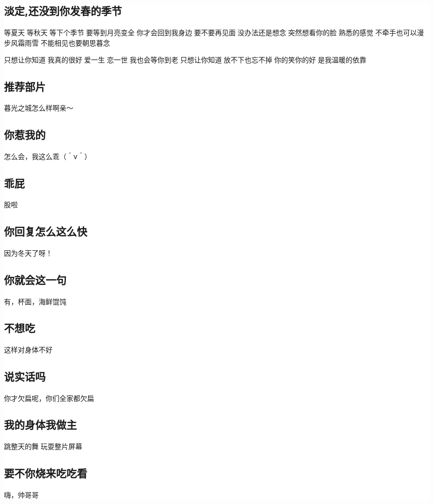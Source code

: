 ## 淡定,还没到你发春的季节
等夏天 等秋天
等下个季节
要等到月亮变全
你才会回到我身边
要不要再见面
没办法还是想念
突然想看你的脸
熟悉的感觉
不牵手也可以漫步风霜雨雪
不能相见也要朝思暮念

只想让你知道
我真的很好
爱一生 恋一世
我也会等你到老
只想让你知道
放不下也忘不掉
你的笑你的好
是我温暖的依靠

## 推荐部片
暮光之城怎么样啊亲～

## 你惹我的
怎么会，我这么乖（＾ν＾）

## 乖屁
股啦

## 你回复怎么这么快
因为冬天了呀！

## 你就会这一句
有，杯面，海鲜馄饨

## 不想吃
这样对身体不好

## 说实话吗
你才欠扁呢，你们全家都欠扁

## 我的身体我做主
跳整天的舞 玩耍整片屏幕

## 要不你烧来吃吃看
嗨，帅哥哥
